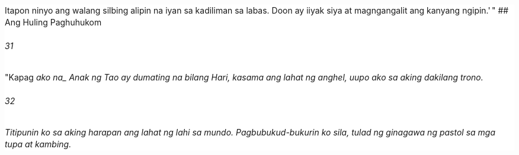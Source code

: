 

Itapon ninyo ang walang silbing alipin na iyan sa kadiliman sa labas. Doon ay iiyak siya at magngangalit ang kanyang ngipin.' " ## Ang Huling Paghuhukom 





















###### 31 










"Kapag <i class="trans-change">ako na_ Anak ng Tao ay dumating na bilang Hari, kasama ang lahat ng anghel, uupo ako sa aking dakilang trono. 





















###### 32 










Titipunin ko sa aking harapan ang lahat ng lahi sa mundo. Pagbubukud-bukurin ko sila, tulad ng ginagawa ng pastol sa mga tupa at kambing. 













